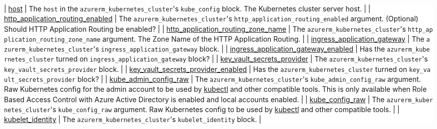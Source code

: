 | <a name="output_host"></a> [host](#output\_host)                                                                                                    | The `host` in the `azurerm_kubernetes_cluster`'s `kube_config` block. The Kubernetes cluster server host.                                                                                                                                                                                                                                                                                                         |
| <a name="output_http_application_routing_enabled"></a> [http\_application\_routing\_enabled](#output\_http\_application\_routing\_enabled)          | The `azurerm_kubernetes_cluster`'s `http_application_routing_enabled` argument. (Optional) Should HTTP Application Routing be enabled?                                                                                                                                                                                                                                                                            |
| <a name="output_http_application_routing_zone_name"></a> [http\_application\_routing\_zone\_name](#output\_http\_application\_routing\_zone\_name)  | The `azurerm_kubernetes_cluster`'s `http_application_routing_zone_name` argument. The Zone Name of the HTTP Application Routing.                                                                                                                                                                                                                                                                                  |
| <a name="output_ingress_application_gateway"></a> [ingress\_application\_gateway](#output\_ingress\_application\_gateway)                           | The `azurerm_kubernetes_cluster`'s `ingress_application_gateway` block.                                                                                                                                                                                                                                                                                                                                           |
| <a name="output_ingress_application_gateway_enabled"></a> [ingress\_application\_gateway\_enabled](#output\_ingress\_application\_gateway\_enabled) | Has the `azurerm_kubernetes_cluster` turned on `ingress_application_gateway` block?                                                                                                                                                                                                                                                                                                                               |
| <a name="output_key_vault_secrets_provider"></a> [key\_vault\_secrets\_provider](#output\_key\_vault\_secrets\_provider)                            | The `azurerm_kubernetes_cluster`'s `key_vault_secrets_provider` block.                                                                                                                                                                                                                                                                                                                                            |
| <a name="output_key_vault_secrets_provider_enabled"></a> [key\_vault\_secrets\_provider\_enabled](#output\_key\_vault\_secrets\_provider\_enabled)  | Has the `azurerm_kubernetes_cluster` turned on `key_vault_secrets_provider` block?                                                                                                                                                                                                                                                                                                                                |
| <a name="output_kube_admin_config_raw"></a> [kube\_admin\_config\_raw](#output\_kube\_admin\_config\_raw)                                           | The `azurerm_kubernetes_cluster`'s `kube_admin_config_raw` argument. Raw Kubernetes config for the admin account to be used by [kubectl](https://kubernetes.io/docs/reference/kubectl/overview/) and other compatible tools. This is only available when Role Based Access Control with Azure Active Directory is enabled and local accounts enabled.                                                             |
| <a name="output_kube_config_raw"></a> [kube\_config\_raw](#output\_kube\_config\_raw)                                                               | The `azurerm_kubernetes_cluster`'s `kube_config_raw` argument. Raw Kubernetes config to be used by [kubectl](https://kubernetes.io/docs/reference/kubectl/overview/) and other compatible tools.                                                                                                                                                                                                                  |
| <a name="output_kubelet_identity"></a> [kubelet\_identity](#output\_kubelet\_identity)                                                              | The `azurerm_kubernetes_cluster`'s `kubelet_identity` block.                                                                                                                                                                                                                                                                                                                                                      |